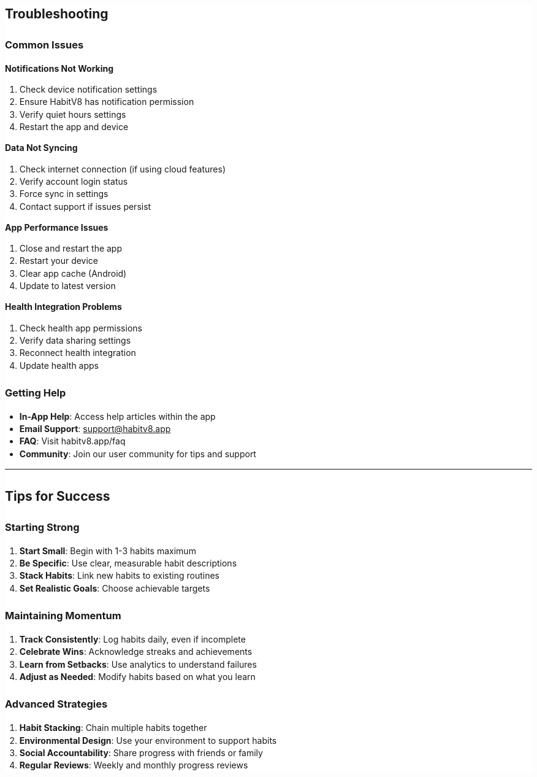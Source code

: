 ## Troubleshooting

### Common Issues

**Notifications Not Working**
1. Check device notification settings
2. Ensure HabitV8 has notification permission
3. Verify quiet hours settings
4. Restart the app and device

**Data Not Syncing**
1. Check internet connection (if using cloud features)
2. Verify account login status
3. Force sync in settings
4. Contact support if issues persist

**App Performance Issues**
1. Close and restart the app
2. Restart your device
3. Clear app cache (Android)
4. Update to latest version

**Health Integration Problems**
1. Check health app permissions
2. Verify data sharing settings
3. Reconnect health integration
4. Update health apps

### Getting Help
- **In-App Help**: Access help articles within the app
- **Email Support**: support@habitv8.app
- **FAQ**: Visit habitv8.app/faq
- **Community**: Join our user community for tips and support

---

## Tips for Success

### Starting Strong
1. **Start Small**: Begin with 1-3 habits maximum
2. **Be Specific**: Use clear, measurable habit descriptions
3. **Stack Habits**: Link new habits to existing routines
4. **Set Realistic Goals**: Choose achievable targets

### Maintaining Momentum
1. **Track Consistently**: Log habits daily, even if incomplete
2. **Celebrate Wins**: Acknowledge streaks and achievements
3. **Learn from Setbacks**: Use analytics to understand failures
4. **Adjust as Needed**: Modify habits based on what you learn

### Advanced Strategies
1. **Habit Stacking**: Chain multiple habits together
2. **Environmental Design**: Use your environment to support habits
3. **Social Accountability**: Share progress with friends or family
4. **Regular Reviews**: Weekly and monthly progress reviews
